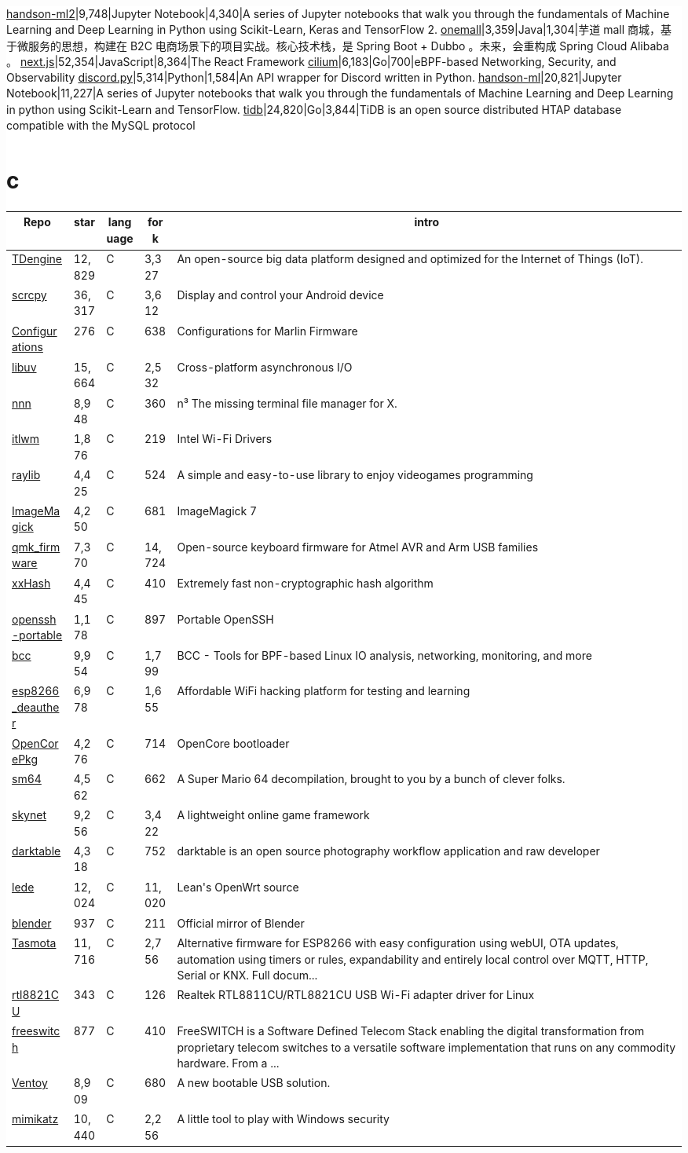 [handson-ml2](https://github.com/ageron/handson-ml2)|9,748|Jupyter Notebook|4,340|A series of Jupyter notebooks that walk you through the fundamentals of Machine Learning and Deep Learning in Python using Scikit-Learn, Keras and TensorFlow 2.
[onemall](https://github.com/YunaiV/onemall)|3,359|Java|1,304|芋道 mall 商城，基于微服务的思想，构建在 B2C 电商场景下的项目实战。核心技术栈，是 Spring Boot + Dubbo 。未来，会重构成 Spring Cloud Alibaba 。
[next.js](https://github.com/vercel/next.js)|52,354|JavaScript|8,364|The React Framework
[cilium](https://github.com/cilium/cilium)|6,183|Go|700|eBPF-based Networking, Security, and Observability
[discord.py](https://github.com/Rapptz/discord.py)|5,314|Python|1,584|An API wrapper for Discord written in Python.
[handson-ml](https://github.com/ageron/handson-ml)|20,821|Jupyter Notebook|11,227|A series of Jupyter notebooks that walk you through the fundamentals of Machine Learning and Deep Learning in python using Scikit-Learn and TensorFlow.
[tidb](https://github.com/pingcap/tidb)|24,820|Go|3,844|TiDB is an open source distributed HTAP database compatible with the MySQL protocol


# c

Repo|star|language|fork|intro
-|-|-|-|-
[TDengine](https://github.com/taosdata/TDengine)|12,829|C|3,327|An open-source big data platform designed and optimized for the Internet of Things (IoT).
[scrcpy](https://github.com/Genymobile/scrcpy)|36,317|C|3,612|Display and control your Android device
[Configurations](https://github.com/MarlinFirmware/Configurations)|276|C|638|Configurations for Marlin Firmware
[libuv](https://github.com/libuv/libuv)|15,664|C|2,532|Cross-platform asynchronous I/O
[nnn](https://github.com/jarun/nnn)|8,948|C|360|n³ The missing terminal file manager for X.
[itlwm](https://github.com/OpenIntelWireless/itlwm)|1,876|C|219|Intel Wi-Fi Drivers
[raylib](https://github.com/raysan5/raylib)|4,425|C|524|A simple and easy-to-use library to enjoy videogames programming
[ImageMagick](https://github.com/ImageMagick/ImageMagick)|4,250|C|681|ImageMagick 7
[qmk_firmware](https://github.com/qmk/qmk_firmware)|7,370|C|14,724|Open-source keyboard firmware for Atmel AVR and Arm USB families
[xxHash](https://github.com/Cyan4973/xxHash)|4,445|C|410|Extremely fast non-cryptographic hash algorithm
[openssh-portable](https://github.com/openssh/openssh-portable)|1,178|C|897|Portable OpenSSH
[bcc](https://github.com/iovisor/bcc)|9,954|C|1,799|BCC - Tools for BPF-based Linux IO analysis, networking, monitoring, and more
[esp8266_deauther](https://github.com/SpacehuhnTech/esp8266_deauther)|6,978|C|1,655|Affordable WiFi hacking platform for testing and learning
[OpenCorePkg](https://github.com/acidanthera/OpenCorePkg)|4,276|C|714|OpenCore bootloader
[sm64](https://github.com/n64decomp/sm64)|4,562|C|662|A Super Mario 64 decompilation, brought to you by a bunch of clever folks.
[skynet](https://github.com/cloudwu/skynet)|9,256|C|3,422|A lightweight online game framework
[darktable](https://github.com/darktable-org/darktable)|4,318|C|752|darktable is an open source photography workflow application and raw developer
[lede](https://github.com/coolsnowwolf/lede)|12,024|C|11,020|Lean's OpenWrt source
[blender](https://github.com/blender/blender)|937|C|211|Official mirror of Blender
[Tasmota](https://github.com/arendst/Tasmota)|11,716|C|2,756|Alternative firmware for ESP8266 with easy configuration using webUI, OTA updates, automation using timers or rules, expandability and entirely local control over MQTT, HTTP, Serial or KNX. Full docum...
[rtl8821CU](https://github.com/brektrou/rtl8821CU)|343|C|126|Realtek RTL8811CU/RTL8821CU USB Wi-Fi adapter driver for Linux
[freeswitch](https://github.com/signalwire/freeswitch)|877|C|410|FreeSWITCH is a Software Defined Telecom Stack enabling the digital transformation from proprietary telecom switches to a versatile software implementation that runs on any commodity hardware. From a ...
[Ventoy](https://github.com/ventoy/Ventoy)|8,909|C|680|A new bootable USB solution.
[mimikatz](https://github.com/gentilkiwi/mimikatz)|10,440|C|2,256|A little tool to play with Windows security